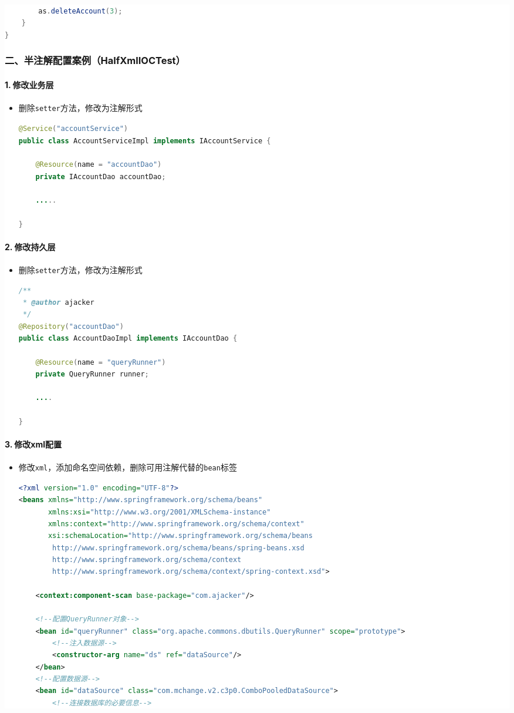   ```java
          as.deleteAccount(3);
      }
  }
  ```

### 二、半注解配置案例（HalfXmlIOCTest）

#### 1. 修改业务层

- 删除`setter`方法，修改为注解形式

  ```java
  @Service("accountService")
  public class AccountServiceImpl implements IAccountService {
  
      @Resource(name = "accountDao")
      private IAccountDao accountDao;
  
      .....
  
  }
  ```

#### 2. 修改持久层

- 删除`setter`方法，修改为注解形式

  ```java
  /**
   * @author ajacker
   */
  @Repository("accountDao")
  public class AccountDaoImpl implements IAccountDao {
  
      @Resource(name = "queryRunner")
      private QueryRunner runner;
  
      ....
  
  }
  
  ```

#### 3. 修改xml配置

- 修改`xml`，添加命名空间依赖，删除可用注解代替的`bean`标签

  ```xml
  <?xml version="1.0" encoding="UTF-8"?>
  <beans xmlns="http://www.springframework.org/schema/beans"
         xmlns:xsi="http://www.w3.org/2001/XMLSchema-instance"
         xmlns:context="http://www.springframework.org/schema/context"
         xsi:schemaLocation="http://www.springframework.org/schema/beans
          http://www.springframework.org/schema/beans/spring-beans.xsd
          http://www.springframework.org/schema/context
          http://www.springframework.org/schema/context/spring-context.xsd">
  
      <context:component-scan base-package="com.ajacker"/>
  
      <!--配置QueryRunner对象-->
      <bean id="queryRunner" class="org.apache.commons.dbutils.QueryRunner" scope="prototype">
          <!--注入数据源-->
          <constructor-arg name="ds" ref="dataSource"/>
      </bean>
      <!--配置数据源-->
      <bean id="dataSource" class="com.mchange.v2.c3p0.ComboPooledDataSource">
          <!--连接数据库的必要信息-->
  ```